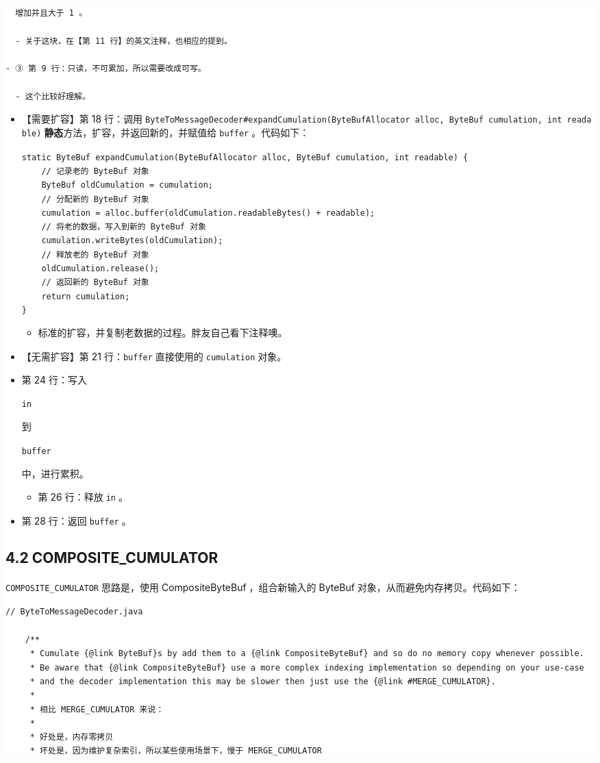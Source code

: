       增加并且大于 1 。

      - 关于这块，在【第 11 行】的英文注释，也相应的提到。

    - ③ 第 9 行：只读，不可累加，所以需要改成可写。

      - 这个比较好理解。

  - 【需要扩容】第 18 行：调用 `ByteToMessageDecoder#expandCumulation(ByteBufAllocator alloc, ByteBuf cumulation, int readable)` **静态**方法，扩容，并返回新的，并赋值给 `buffer` 。代码如下：

    ```
    static ByteBuf expandCumulation(ByteBufAllocator alloc, ByteBuf cumulation, int readable) {
        // 记录老的 ByteBuf 对象
        ByteBuf oldCumulation = cumulation;
        // 分配新的 ByteBuf 对象
        cumulation = alloc.buffer(oldCumulation.readableBytes() + readable);
        // 将老的数据，写入到新的 ByteBuf 对象
        cumulation.writeBytes(oldCumulation);
        // 释放老的 ByteBuf 对象
        oldCumulation.release();
        // 返回新的 ByteBuf 对象
        return cumulation;
    }
    ```

    - 标准的扩容，并复制老数据的过程。胖友自己看下注释噢。

  - 【无需扩容】第 21 行：`buffer` 直接使用的 `cumulation` 对象。

- 第 24 行：写入

   

  ```
  in
  ```

   

  到

   

  ```
  buffer
  ```

   

  中，进行累积。

  - 第 26 行：释放 `in` 。

- 第 28 行：返回 `buffer` 。

## 4.2 COMPOSITE_CUMULATOR

`COMPOSITE_CUMULATOR` 思路是，使用 CompositeByteBuf ，组合新输入的 ByteBuf 对象，从而避免内存拷贝。代码如下：

```
// ByteToMessageDecoder.java

    /**
     * Cumulate {@link ByteBuf}s by add them to a {@link CompositeByteBuf} and so do no memory copy whenever possible.
     * Be aware that {@link CompositeByteBuf} use a more complex indexing implementation so depending on your use-case
     * and the decoder implementation this may be slower then just use the {@link #MERGE_CUMULATOR}.
     *
     * 相比 MERGE_CUMULATOR 来说：
     *
     * 好处是，内存零拷贝
     * 坏处是，因为维护复杂索引，所以某些使用场景下，慢于 MERGE_CUMULATOR
```